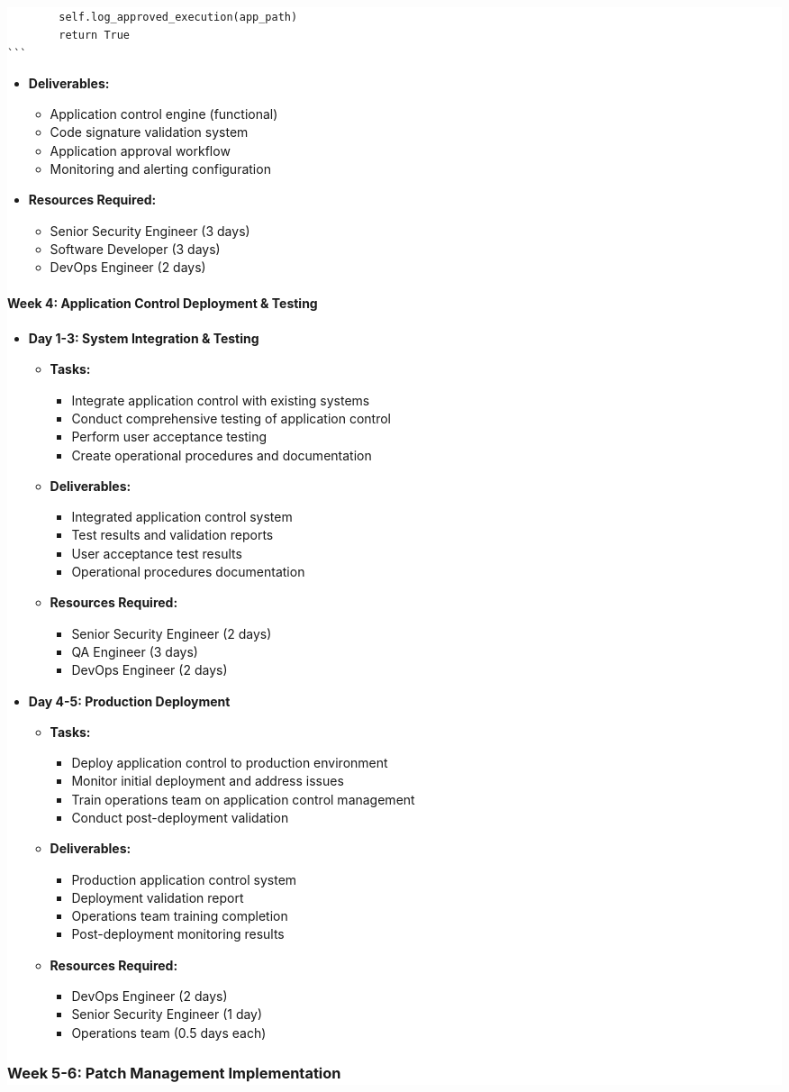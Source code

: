             self.log_approved_execution(app_path)
            return True
    ```

  - **Deliverables:**
    - Application control engine (functional)
    - Code signature validation system
    - Application approval workflow
    - Monitoring and alerting configuration

  - **Resources Required:**
    - Senior Security Engineer (3 days)
    - Software Developer (3 days)
    - DevOps Engineer (2 days)

#### **Week 4: Application Control Deployment & Testing**
- **Day 1-3: System Integration & Testing**
  - **Tasks:**
    - Integrate application control with existing systems
    - Conduct comprehensive testing of application control
    - Perform user acceptance testing
    - Create operational procedures and documentation

  - **Deliverables:**
    - Integrated application control system
    - Test results and validation reports
    - User acceptance test results
    - Operational procedures documentation

  - **Resources Required:**
    - Senior Security Engineer (2 days)
    - QA Engineer (3 days)
    - DevOps Engineer (2 days)

- **Day 4-5: Production Deployment**
  - **Tasks:**
    - Deploy application control to production environment
    - Monitor initial deployment and address issues
    - Train operations team on application control management
    - Conduct post-deployment validation

  - **Deliverables:**
    - Production application control system
    - Deployment validation report
    - Operations team training completion
    - Post-deployment monitoring results

  - **Resources Required:**
    - DevOps Engineer (2 days)
    - Senior Security Engineer (1 day)
    - Operations team (0.5 days each)

### **Week 5-6: Patch Management Implementation**
